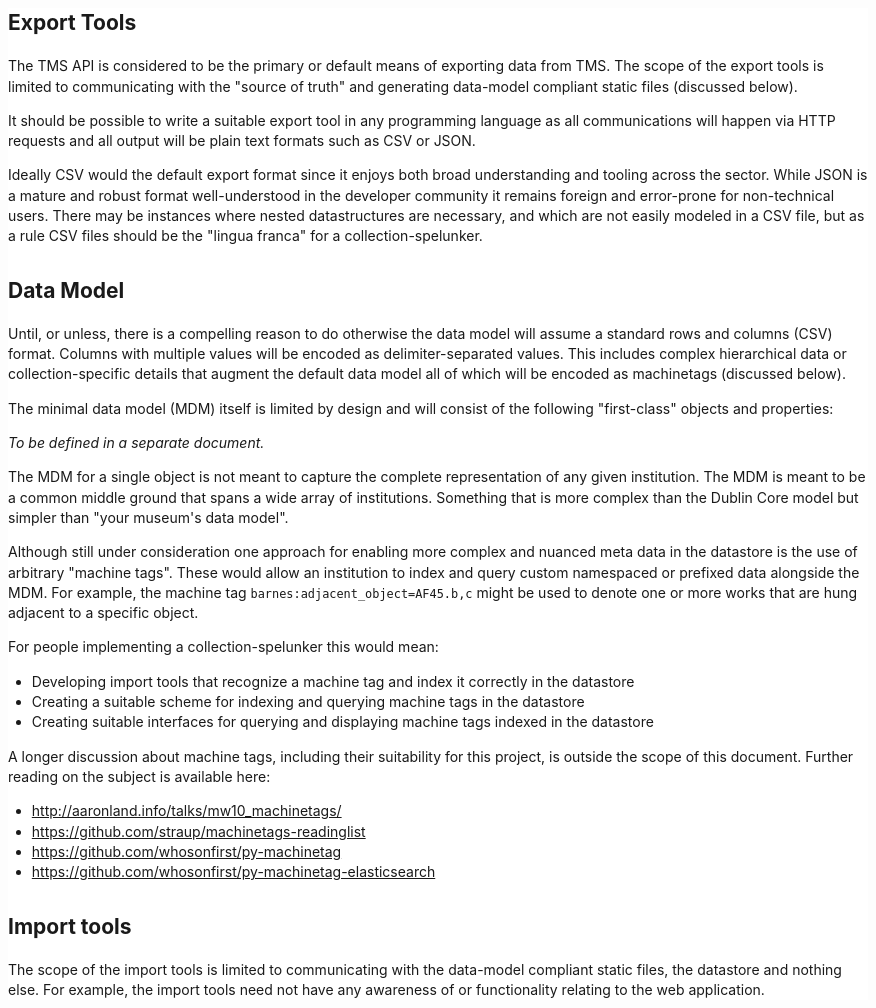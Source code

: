 ## Export Tools

The TMS API is considered to be the primary or default means of exporting data from TMS. The scope of the export tools is limited to communicating with the "source of truth" and generating data-model compliant static files (discussed below).

It should be possible to write a suitable export tool in any programming language as all communications will happen via HTTP requests and all output will be plain text formats such as CSV or JSON.

Ideally CSV would the default export format since it enjoys both broad understanding and tooling across the sector. While JSON is a mature and robust format well-understood in the developer community it remains foreign and error-prone for non-technical users. There may be instances where nested datastructures are necessary, and which are not easily modeled in a CSV file, but as a rule CSV files should be the "lingua franca" for a collection-spelunker.

## Data Model

Until, or unless, there is a compelling reason to do otherwise the data model will assume a standard rows and columns (CSV) format. Columns with multiple values will be encoded as delimiter-separated values. This includes complex hierarchical data or collection-specific details that augment the default data model all of which will be encoded as machinetags (discussed below).

The minimal data model (MDM) itself is limited by design and will consist of the following "first-class" objects and properties:

_To be defined in a separate document._

The MDM for a single object is not meant to capture the complete representation of any given institution. The MDM is meant to be a common middle ground that spans a wide array of institutions. Something that is more complex than the Dublin Core model but simpler than "your museum's data model".

Although still under consideration one approach for enabling more complex and nuanced meta data in the datastore is the use of arbitrary "machine tags". These would allow an institution to index and query custom namespaced or prefixed data alongside the MDM. For example, the machine tag `barnes:adjacent_object=AF45.b,c` might be used to denote one or more works that are hung adjacent to a specific object.

For people implementing a collection-spelunker this would mean:

* Developing import tools that recognize a machine tag and index it correctly in the datastore
* Creating a suitable scheme for indexing and querying machine tags in the datastore
* Creating suitable interfaces for querying and displaying machine tags indexed in the datastore

A longer discussion about machine tags, including their suitability for this project, is outside the scope of this document. Further reading on the subject is available here:

* http://aaronland.info/talks/mw10_machinetags/
* https://github.com/straup/machinetags-readinglist
* https://github.com/whosonfirst/py-machinetag
* https://github.com/whosonfirst/py-machinetag-elasticsearch

## Import tools

The scope of the import tools is limited to communicating with the data-model compliant static files, the datastore and nothing else. For example, the import tools need not have any awareness of or functionality relating to the web application.
